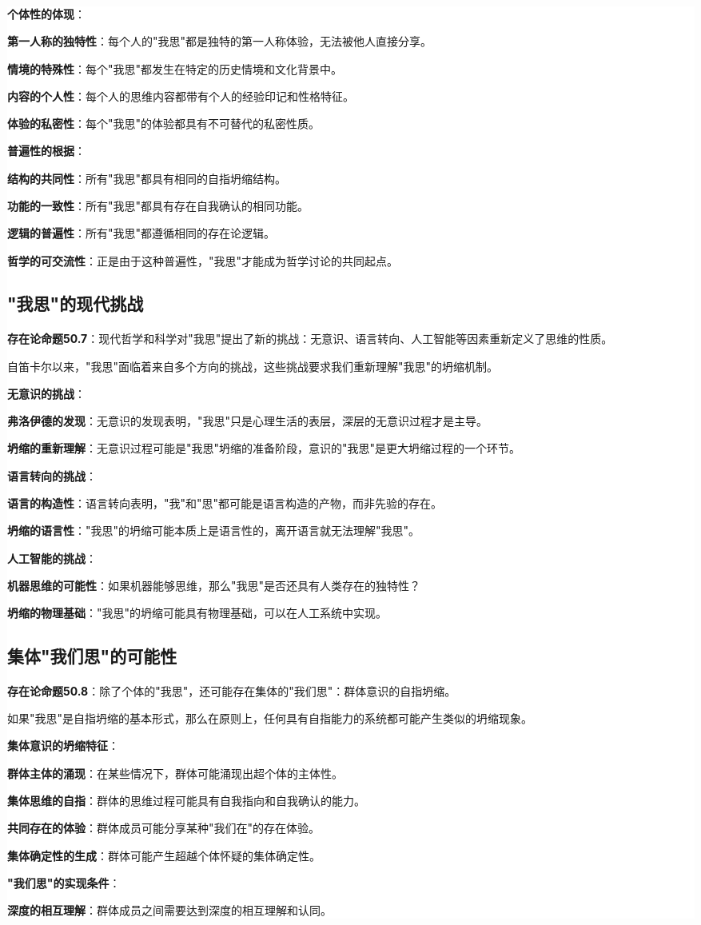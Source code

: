 **个体性的体现**：

**第一人称的独特性**：每个人的"我思"都是独特的第一人称体验，无法被他人直接分享。

**情境的特殊性**：每个"我思"都发生在特定的历史情境和文化背景中。

**内容的个人性**：每个人的思维内容都带有个人的经验印记和性格特征。

**体验的私密性**：每个"我思"的体验都具有不可替代的私密性质。

**普遍性的根据**：

**结构的共同性**：所有"我思"都具有相同的自指坍缩结构。

**功能的一致性**：所有"我思"都具有存在自我确认的相同功能。

**逻辑的普遍性**：所有"我思"都遵循相同的存在论逻辑。

**哲学的可交流性**：正是由于这种普遍性，"我思"才能成为哲学讨论的共同起点。

## "我思"的现代挑战

**存在论命题50.7**：现代哲学和科学对"我思"提出了新的挑战：无意识、语言转向、人工智能等因素重新定义了思维的性质。

自笛卡尔以来，"我思"面临着来自多个方向的挑战，这些挑战要求我们重新理解"我思"的坍缩机制。

**无意识的挑战**：

**弗洛伊德的发现**：无意识的发现表明，"我思"只是心理生活的表层，深层的无意识过程才是主导。

**坍缩的重新理解**：无意识过程可能是"我思"坍缩的准备阶段，意识的"我思"是更大坍缩过程的一个环节。

**语言转向的挑战**：

**语言的构造性**：语言转向表明，"我"和"思"都可能是语言构造的产物，而非先验的存在。

**坍缩的语言性**："我思"的坍缩可能本质上是语言性的，离开语言就无法理解"我思"。

**人工智能的挑战**：

**机器思维的可能性**：如果机器能够思维，那么"我思"是否还具有人类存在的独特性？

**坍缩的物理基础**："我思"的坍缩可能具有物理基础，可以在人工系统中实现。

## 集体"我们思"的可能性

**存在论命题50.8**：除了个体的"我思"，还可能存在集体的"我们思"：群体意识的自指坍缩。

如果"我思"是自指坍缩的基本形式，那么在原则上，任何具有自指能力的系统都可能产生类似的坍缩现象。

**集体意识的坍缩特征**：

**群体主体的涌现**：在某些情况下，群体可能涌现出超个体的主体性。

**集体思维的自指**：群体的思维过程可能具有自我指向和自我确认的能力。

**共同存在的体验**：群体成员可能分享某种"我们在"的存在体验。

**集体确定性的生成**：群体可能产生超越个体怀疑的集体确定性。

**"我们思"的实现条件**：

**深度的相互理解**：群体成员之间需要达到深度的相互理解和认同。
